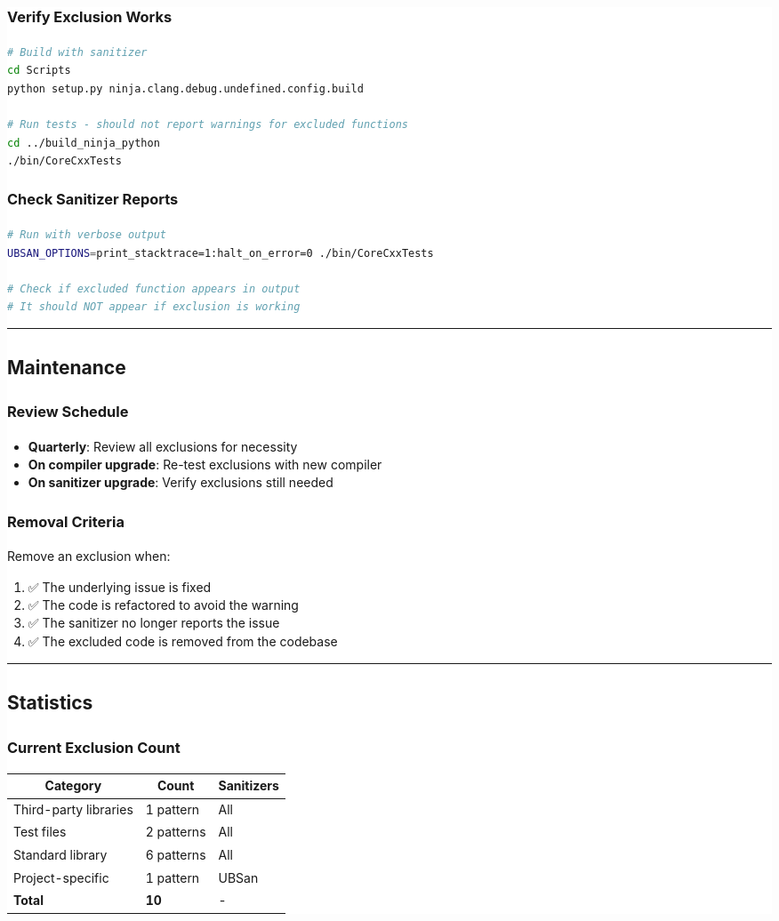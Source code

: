 ### Verify Exclusion Works

```bash
# Build with sanitizer
cd Scripts
python setup.py ninja.clang.debug.undefined.config.build

# Run tests - should not report warnings for excluded functions
cd ../build_ninja_python
./bin/CoreCxxTests
```

### Check Sanitizer Reports

```bash
# Run with verbose output
UBSAN_OPTIONS=print_stacktrace=1:halt_on_error=0 ./bin/CoreCxxTests

# Check if excluded function appears in output
# It should NOT appear if exclusion is working
```

---

## Maintenance

### Review Schedule

- **Quarterly**: Review all exclusions for necessity
- **On compiler upgrade**: Re-test exclusions with new compiler
- **On sanitizer upgrade**: Verify exclusions still needed

### Removal Criteria

Remove an exclusion when:
1. ✅ The underlying issue is fixed
2. ✅ The code is refactored to avoid the warning
3. ✅ The sanitizer no longer reports the issue
4. ✅ The excluded code is removed from the codebase

---

## Statistics

### Current Exclusion Count

| Category | Count | Sanitizers |
|----------|-------|------------|
| Third-party libraries | 1 pattern | All |
| Test files | 2 patterns | All |
| Standard library | 6 patterns | All |
| Project-specific | 1 pattern | UBSan |
| **Total** | **10** | - |
